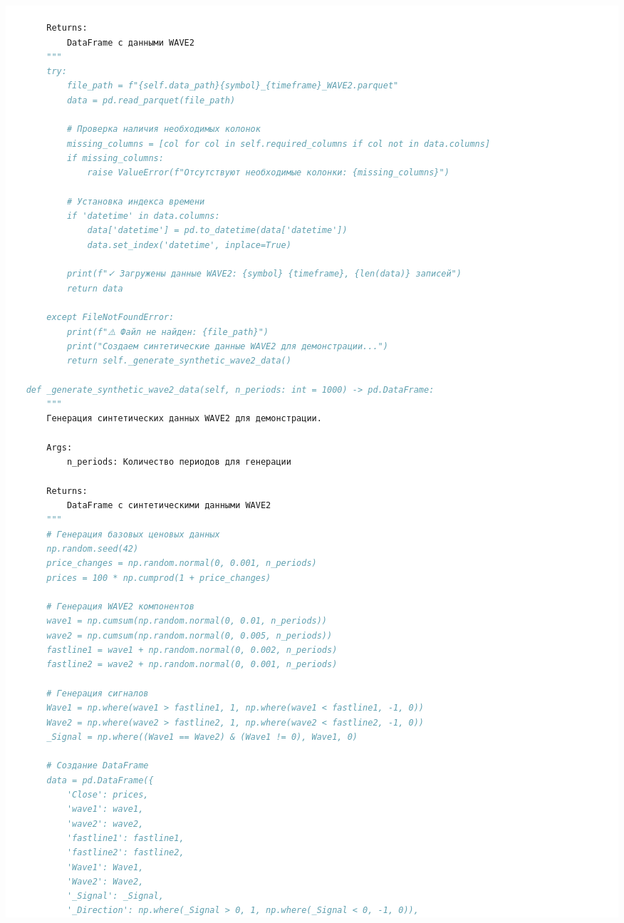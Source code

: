```python
            
        Returns:
            DataFrame с данными WAVE2
        """
        try:
            file_path = f"{self.data_path}{symbol}_{timeframe}_WAVE2.parquet"
            data = pd.read_parquet(file_path)
            
            # Проверка наличия необходимых колонок
            missing_columns = [col for col in self.required_columns if col not in data.columns]
            if missing_columns:
                raise ValueError(f"Отсутствуют необходимые колонки: {missing_columns}")
            
            # Установка индекса времени
            if 'datetime' in data.columns:
                data['datetime'] = pd.to_datetime(data['datetime'])
                data.set_index('datetime', inplace=True)
            
            print(f"✓ Загружены данные WAVE2: {symbol} {timeframe}, {len(data)} записей")
            return data
            
        except FileNotFoundError:
            print(f"⚠️ Файл не найден: {file_path}")
            print("Создаем синтетические данные WAVE2 для демонстрации...")
            return self._generate_synthetic_wave2_data()
    
    def _generate_synthetic_wave2_data(self, n_periods: int = 1000) -> pd.DataFrame:
        """
        Генерация синтетических данных WAVE2 для демонстрации.
        
        Args:
            n_periods: Количество периодов для генерации
            
        Returns:
            DataFrame с синтетическими данными WAVE2
        """
        # Генерация базовых ценовых данных
        np.random.seed(42)
        price_changes = np.random.normal(0, 0.001, n_periods)
        prices = 100 * np.cumprod(1 + price_changes)
        
        # Генерация WAVE2 компонентов
        wave1 = np.cumsum(np.random.normal(0, 0.01, n_periods))
        wave2 = np.cumsum(np.random.normal(0, 0.005, n_periods))
        fastline1 = wave1 + np.random.normal(0, 0.002, n_periods)
        fastline2 = wave2 + np.random.normal(0, 0.001, n_periods)
        
        # Генерация сигналов
        Wave1 = np.where(wave1 > fastline1, 1, np.where(wave1 < fastline1, -1, 0))
        Wave2 = np.where(wave2 > fastline2, 1, np.where(wave2 < fastline2, -1, 0))
        _Signal = np.where((Wave1 == Wave2) & (Wave1 != 0), Wave1, 0)
        
        # Создание DataFrame
        data = pd.DataFrame({
            'Close': prices,
            'wave1': wave1,
            'wave2': wave2,
            'fastline1': fastline1,
            'fastline2': fastline2,
            'Wave1': Wave1,
            'Wave2': Wave2,
            '_Signal': _Signal,
            '_Direction': np.where(_Signal > 0, 1, np.where(_Signal < 0, -1, 0)),
```